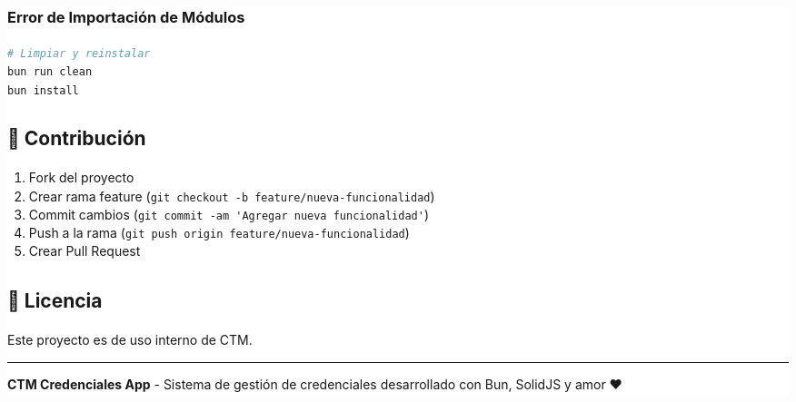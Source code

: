 ### Error de Importación de Módulos
```bash
# Limpiar y reinstalar
bun run clean
bun install
```

## 🤝 Contribución

1. Fork del proyecto
2. Crear rama feature (`git checkout -b feature/nueva-funcionalidad`)
3. Commit cambios (`git commit -am 'Agregar nueva funcionalidad'`)
4. Push a la rama (`git push origin feature/nueva-funcionalidad`)
5. Crear Pull Request

## 📄 Licencia

Este proyecto es de uso interno de CTM.

---

**CTM Credenciales App** - Sistema de gestión de credenciales desarrollado con Bun, SolidJS y amor ❤️
